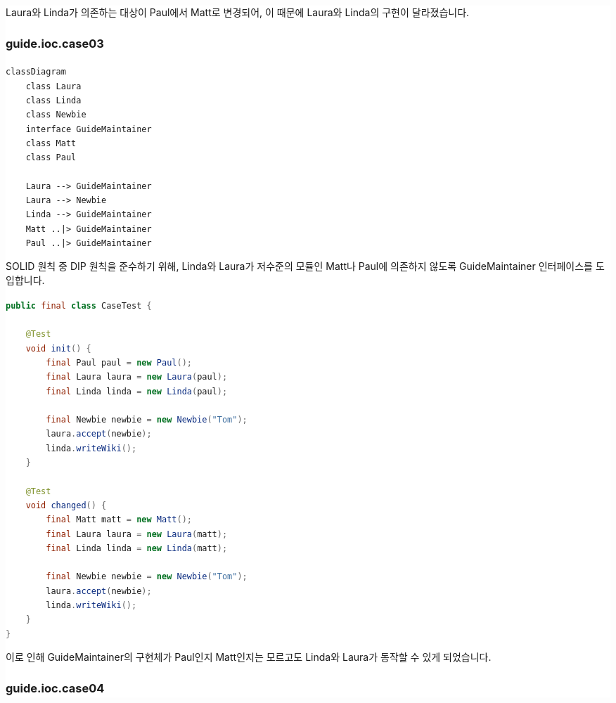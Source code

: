 Laura와 Linda가 의존하는 대상이 Paul에서 Matt로 변경되어,
이 때문에 Laura와 Linda의 구현이 달라졌습니다.

### guide.ioc.case03

```mermaid
classDiagram
    class Laura
    class Linda
    class Newbie
    interface GuideMaintainer
    class Matt
    class Paul

    Laura --> GuideMaintainer
    Laura --> Newbie
    Linda --> GuideMaintainer
    Matt ..|> GuideMaintainer
    Paul ..|> GuideMaintainer
```

SOLID 원칙 중 DIP 원칙을 준수하기 위해,
Linda와 Laura가 저수준의 모듈인 Matt나 Paul에 의존하지 않도록 GuideMaintainer 인터페이스를 도입합니다.

```java
public final class CaseTest {

    @Test
    void init() {
        final Paul paul = new Paul();
        final Laura laura = new Laura(paul);
        final Linda linda = new Linda(paul);

        final Newbie newbie = new Newbie("Tom");
        laura.accept(newbie);
        linda.writeWiki();
    }

    @Test
    void changed() {
        final Matt matt = new Matt();
        final Laura laura = new Laura(matt);
        final Linda linda = new Linda(matt);

        final Newbie newbie = new Newbie("Tom");
        laura.accept(newbie);
        linda.writeWiki();
    }
}
```

이로 인해 GuideMaintainer의 구현체가 Paul인지 Matt인지는 모르고도 Linda와 Laura가 동작할 수 있게 되었습니다.

### guide.ioc.case04

